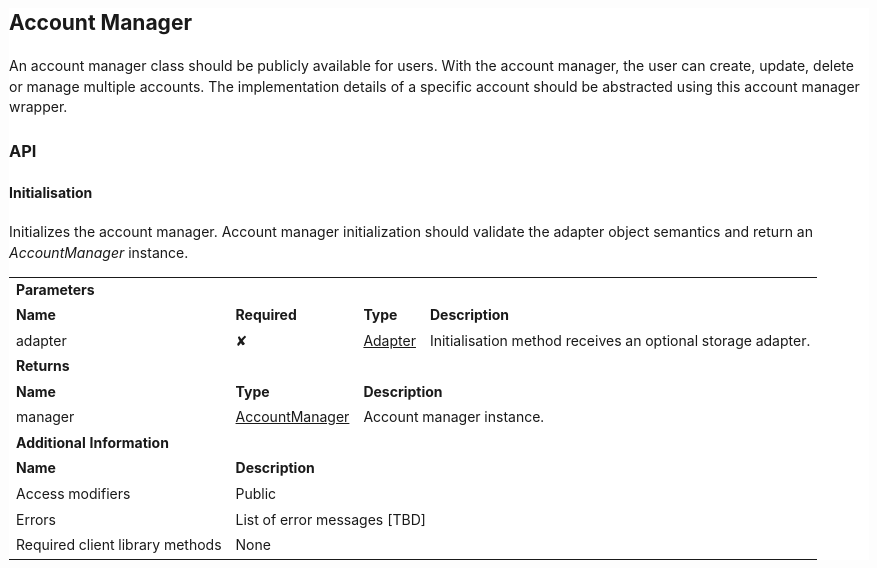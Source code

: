 ## Account Manager

An account manager class should be publicly available for users. With the account manager, the user can create, update, delete or manage multiple accounts. The implementation details of a specific account should be abstracted using this account manager wrapper. 

### API

#### Initialisation 

Initializes the account manager. Account manager initialization should validate the adapter object semantics and return an  _AccountManager_  instance.

<table>
  <tr>
    <td colspan="4"><strong>Parameters</strong></td>
  </tr>
  <tr>
    <td><strong>Name</strong></td>
    <td><strong>Required</strong></td>
    <td><strong>Type</strong></td>
    <td><strong>Description</strong></td>
  </tr>
  <tr>
    <td>adapter</td>
    <td>&#10008;</td>
    <td><a href="#storageadapter">Adapter</a></td>
    <td>Initialisation method receives an optional storage adapter.</td>
  </tr>
  <tr>
    <td colspan="4"><strong>Returns</strong></td>
  </tr>
  <tr>
    <td><strong>Name</strong></td>
    <td><strong>Type</strong></td>
    <td colspan="3"><strong>Description</strong></td>
  </tr>
  <tr>
    <td>manager</td>
    <td><a href="#accountsmanagerobject">AccountManager</a></td>
    <td colspan="3">Account manager instance.</td>
  </tr>
  <tr>
    <td colspan="4"><strong>Additional Information</strong></td>
  </tr>
  <tr>
    <td><strong>Name</strong></td>
    <td colspan="3"><strong>Description</strong></td>
  </tr>
  <tr>
    <td>Access modifiers</td>
    <td colspan="3">Public</td>
  </tr>
  <tr>
    <td>Errors</td>
    <td colspan="3">List of error messages [TBD]</td>
  </tr>
  <tr>
    <td>Required client library methods</td>
    <td colspan="3">None</td>
  </tr>
</table>
